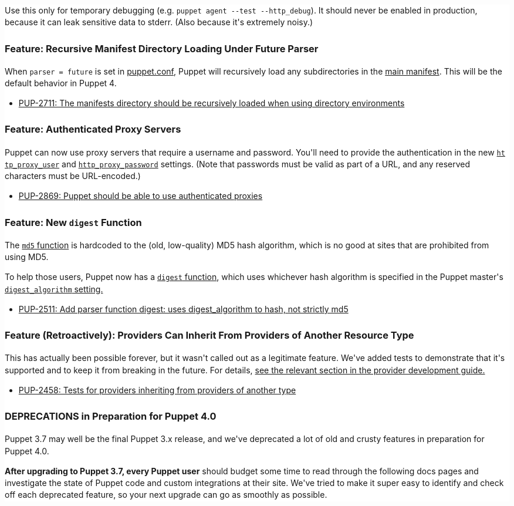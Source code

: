Use this only for temporary debugging (e.g. `puppet agent --test --http_debug`). It should never be enabled in production, because it can leak sensitive data to stderr. (Also because it's extremely noisy.)

### Feature: Recursive Manifest Directory Loading Under Future Parser

When `parser = future` is set in [puppet.conf][], Puppet will recursively load any subdirectories in the [main manifest][]. This will be the default behavior in Puppet 4.

* [PUP-2711: The manifests directory should be recursively loaded when using directory environments](https://tickets.puppetlabs.com/browse/PUP-2711)

### Feature: Authenticated Proxy Servers

Puppet can now use proxy servers that require a username and password. You'll need to provide the authentication in the new [`http_proxy_user`](/references/3.7.latest/configuration.html#httpproxyuser) and [`http_proxy_password`](/references/3.7.latest/configuration.html#httpproxypassword) settings. (Note that passwords must be valid as part of a URL, and any reserved characters must be URL-encoded.)

* [PUP-2869: Puppet should be able to use authenticated proxies](https://tickets.puppetlabs.com/browse/PUP-2869)

### Feature: New `digest` Function

The [`md5` function](/references/3.7.latest/function.html#md5) is hardcoded to the (old, low-quality) MD5 hash algorithm, which is no good at sites that are prohibited from using MD5.

To help those users, Puppet now has a [`digest` function](/references/3.7.latest/function.html#digest), which uses whichever hash algorithm is specified in the Puppet master's [`digest_algorithm` setting.](/references/3.7.latest/configuration.html#digestalgorithm)

* [PUP-2511: Add parser function digest: uses digest_algorithm to hash, not strictly md5](https://tickets.puppetlabs.com/browse/PUP-2511)

### Feature (Retroactively): Providers Can Inherit From Providers of Another Resource Type

This has actually been possible forever, but it wasn't called out as a legitimate feature. We've added tests to demonstrate that it's supported and to keep it from breaking in the future. For details, [see the relevant section in the provider development guide.](/guides/provider_development.html#a-provider-of-any-resource-type)

* [PUP-2458: Tests for providers inheriting from providers of another type](https://tickets.puppetlabs.com/browse/PUP-2458)



### DEPRECATIONS in Preparation for Puppet 4.0

Puppet 3.7 may well be the final Puppet 3.x release, and we've deprecated a lot of old and crusty features in preparation for Puppet 4.0.

**After upgrading to Puppet 3.7, every Puppet user** should budget some time to read through the following docs pages and investigate the state of Puppet code and custom integrations at their site. We've tried to make it super easy to identify and check off each deprecated feature, so your next upgrade can go as smoothly as possible.


[upgrade]: /guides/install_puppet/upgrading.html
[puppet_3]: /puppet/3/reference/release_notes.html
[puppet_35]: /puppet/3.5/reference/release_notes.html
[puppet_36]: /puppet/3.6/reference/release_notes.html
[puppet.conf]: ./config_file_main.html
[main manifest]: ./dirs_manifest.html
[env_api]: /references/3.7.latest/developer/file.http_environments.html
[file_system_redirect]: ./lang_windows_file_paths.html#file-system-redirection-when-running-32-bit-puppet-on-64-bit-windows
[environment.conf]: ./config_file_environment.html
[default_manifest]: /references/3.7.latest/configuration.html#defaultmanifest
[disable_per_environment_manifest]: /references/3.7.latest/configuration.html#disableperenvironmentmanifest
[directory environments]: ./environments.html
[inpage_win64]: #feature-64-bit-support-ruby-20-and-ffi-on-windows
[cfacter]: https://github.com/puppetlabs/cfacter
[prerun]: /guides/custom_types.html#agent-side-pre-run-resource-validation-puppet-37-and-later